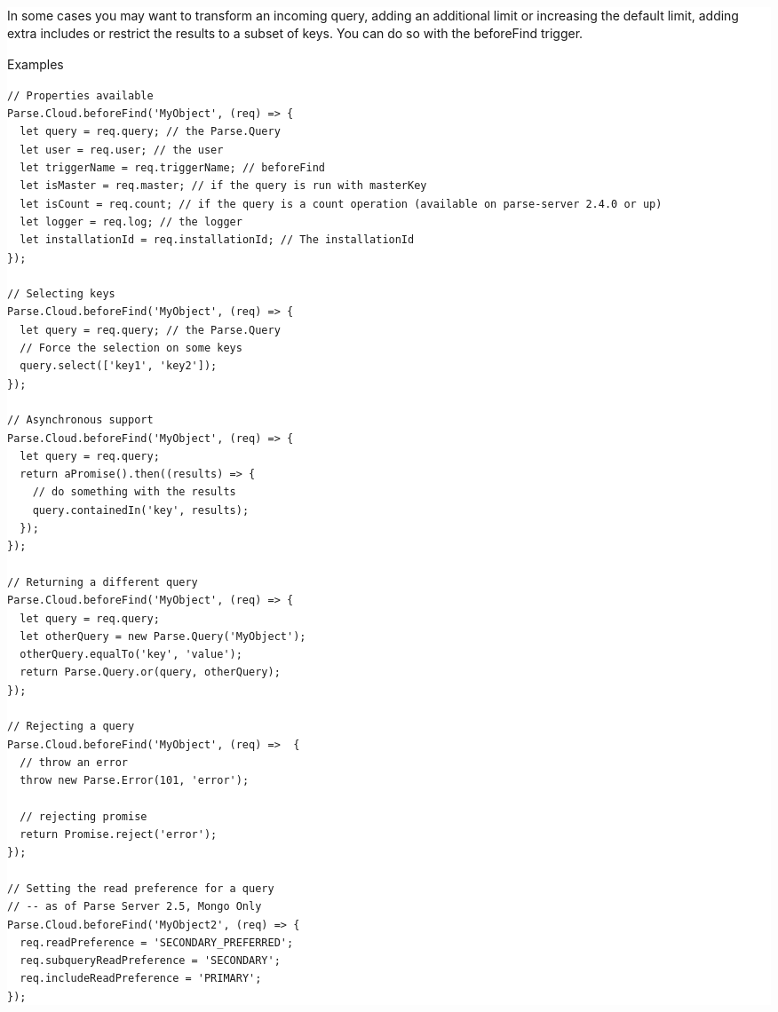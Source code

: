 In some cases you may want to transform an incoming query, adding an additional limit or increasing the default limit, adding extra includes or restrict the results to a subset of keys. You can do so with the beforeFind trigger.

Examples
```
// Properties available
Parse.Cloud.beforeFind('MyObject', (req) => {
  let query = req.query; // the Parse.Query
  let user = req.user; // the user
  let triggerName = req.triggerName; // beforeFind
  let isMaster = req.master; // if the query is run with masterKey
  let isCount = req.count; // if the query is a count operation (available on parse-server 2.4.0 or up)
  let logger = req.log; // the logger
  let installationId = req.installationId; // The installationId
});

// Selecting keys
Parse.Cloud.beforeFind('MyObject', (req) => {
  let query = req.query; // the Parse.Query
  // Force the selection on some keys
  query.select(['key1', 'key2']);
});

// Asynchronous support
Parse.Cloud.beforeFind('MyObject', (req) => {
  let query = req.query;
  return aPromise().then((results) => {
    // do something with the results
    query.containedIn('key', results);
  });
});

// Returning a different query
Parse.Cloud.beforeFind('MyObject', (req) => {
  let query = req.query;
  let otherQuery = new Parse.Query('MyObject');
  otherQuery.equalTo('key', 'value');
  return Parse.Query.or(query, otherQuery);
});

// Rejecting a query
Parse.Cloud.beforeFind('MyObject', (req) =>  {
  // throw an error
  throw new Parse.Error(101, 'error');

  // rejecting promise
  return Promise.reject('error');
});

// Setting the read preference for a query
// -- as of Parse Server 2.5, Mongo Only
Parse.Cloud.beforeFind('MyObject2', (req) => {
  req.readPreference = 'SECONDARY_PREFERRED';
  req.subqueryReadPreference = 'SECONDARY';
  req.includeReadPreference = 'PRIMARY';
});
```
